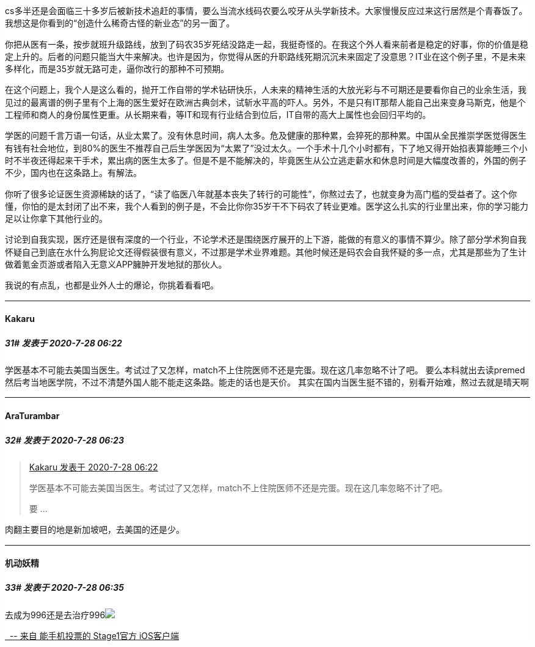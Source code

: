 
cs多半还是会面临三十多岁后被新技术追赶的事情，要么当流水线码农要么咬牙从头学新技术。大家慢慢反应过来这行居然是个青春饭了。我想这是你看到的“创造什么稀奇古怪的新业态”的另一面了。

你把从医有一条，按步就班升级路线，放到了码农35岁死结没路走一起，我挺奇怪的。在我这个外人看来前者是稳定的好事，你的价值是稳定上升的。后者的问题只能当大牛来解决。也许是因为，你觉得从医的升职路线死期沉沉未来固定了没意思？IT业在这个例子里，不是未来多样化，而是35岁就无路可走，逼你改行的那种不可预期。


在这个问题上，我个人是这么看的，抛开工作自带的学术钻研快乐，人未来的精神生活的大放光彩与不可期还是要看你自己的业余生活，我见过的最离谱的例子里有个上海的医生爱好在欧洲古典剑术，试斩水平高的吓人。另外，不是只有IT那帮人能自己出来变身马斯克，他是个工程师和商人的身份属性更重。从长期来看，等IT和现有行业结合到位后，IT自带的高大上属性也会回归平均的。


学医的问题千言万语一句话，从业太累了。没有休息时间，病人太多。危及健康的那种累，会猝死的那种累。中国从全民推崇学医觉得医生有钱有社会地位，到80%的医生不推荐自己后生学医因为“太累了”没过太久。一个手术十几个小时都有，下了地又得开始掐表算能睡三个小时不半夜还得起来干手术，累出病的医生太多了。但是不是不能解决的，毕竟医生从公立逃走薪水和休息时间是大幅度改善的，外国的例子不少，国内也在这条路上。有解法。


你听了很多论证医生资源稀缺的话了，“读了临医八年就基本丧失了转行的可能性”，你熬过去了，也就变身为高门槛的受益者了。这个你懂，你怕的是太封闭了出不来，我个人看到的例子是，不会比你你35岁干不下码农了转业更难。医学这么扎实的行业里出来，你的学习能力足以让你拿下其他行业的。

讨论到自我实现，医疗还是很有深度的一个行业，不论学术还是围绕医疗展开的上下游，能做的有意义的事情不算少。除了部分学术狗自我怀疑自己到底在水什么狗屁论文还得假装很有意义，不过那是学术业界难题。其他时候还是码农会自我怀疑的多一点，尤其是那些为了生计做着氪金页游或者陷入无意义APP臃肿开发地狱的那伙人。


我说的有点乱，也都是业外人士的爆论，你挑着看看吧。


-----

####  Kakaru  
##### 31#       发表于 2020-7-28 06:22


学医基本不可能去美国当医生。考试过了又怎样，match不上住院医师不还是完蛋。现在这几率忽略不计了吧。
要么本科就出去读premed 然后考当地医学院，不过不清楚外国人能不能走这条路。能走的话也是天价。
其实在国内当医生挺不错的，别看开始难，熬过去就是晴天啊


-----

####  AraTurambar  
##### 32#       发表于 2020-7-28 06:23


<blockquote><a href="httphttps://bbs.saraba1st.com/2b/forum.php?mod=redirect&amp;goto=findpost&amp;pid=48235023&amp;ptid=1951869" target="_blank">Kakaru 发表于 2020-7-28 06:22</a>

学医基本不可能去美国当医生。考试过了又怎样，match不上住院医师不还是完蛋。现在这几率忽略不计了吧。

要 ...</blockquote>
肉翻主要目的地是新加坡吧，去美国的还是少。


-----

####  机动妖精  
##### 33#       发表于 2020-7-28 06:35


去成为996还是去治疗996<img src="https://static.saraba1st.com/image/smiley/face2017/057.png" referrerpolicy="no-referrer">

[  -- 来自 能手机投票的 Stage1官方 iOS客户端](https://itunes.apple.com/fi/app/saraba1st/id1221237470?mt=8)
